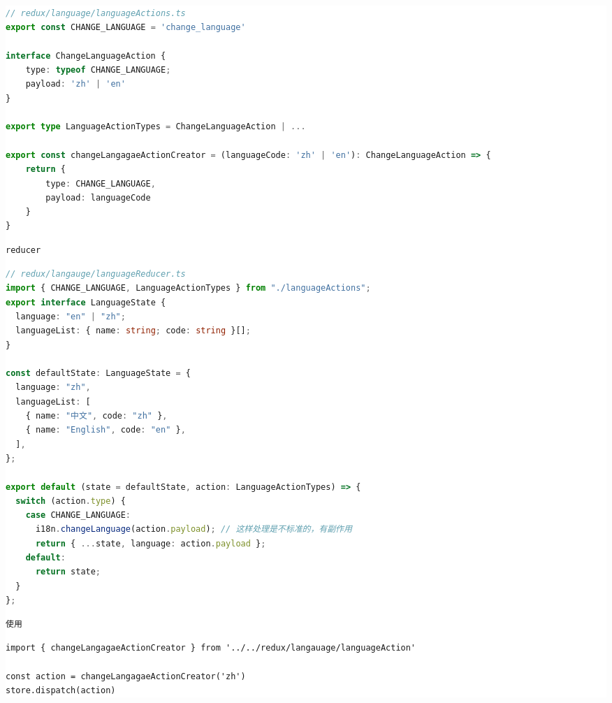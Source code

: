 ```ts
// redux/language/languageActions.ts
export const CHANGE_LANGUAGE = 'change_language'

interface ChangeLanguageAction {
    type: typeof CHANGE_LANGUAGE;
    payload: 'zh' | 'en'
}

export type LanguageActionTypes = ChangeLanguageAction | ...

export const changeLangagaeActionCreator = (languageCode: 'zh' | 'en'): ChangeLanguageAction => {
    return {
        type: CHANGE_LANGUAGE,
        payload: languageCode
    }
}
```

`reducer`

```ts
// redux/langauge/languageReducer.ts
import { CHANGE_LANGUAGE, LanguageActionTypes } from "./languageActions";
export interface LanguageState {
  language: "en" | "zh";
  languageList: { name: string; code: string }[];
}

const defaultState: LanguageState = {
  language: "zh",
  languageList: [
    { name: "中文", code: "zh" },
    { name: "English", code: "en" },
  ],
};

export default (state = defaultState, action: LanguageActionTypes) => {
  switch (action.type) {
    case CHANGE_LANGUAGE:
      i18n.changeLanguage(action.payload); // 这样处理是不标准的，有副作用
      return { ...state, language: action.payload };
    default:
      return state;
  }
};

```

`使用`

```tsx
import { changeLangagaeActionCreator } from '../../redux/langauage/languageAction'

const action = changeLangagaeActionCreator('zh')
store.dispatch(action)
```
